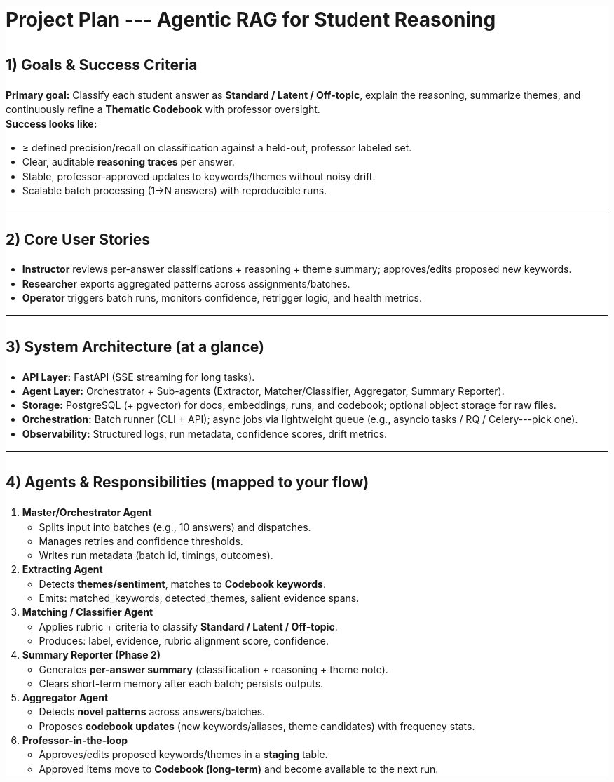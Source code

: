 # Project Plan --- Agentic RAG for Student Reasoning

## 1) Goals & Success Criteria

**Primary goal:** Classify each student answer as **Standard / Latent /
Off-topic**, explain the reasoning, summarize themes, and continuously
refine a **Thematic Codebook** with professor oversight.\
**Success looks like:** 
- ≥ defined precision/recall on classification against a held-out, professor labeled set.
- Clear, auditable **reasoning traces** per answer. 
- Stable, professor-approved updates to keywords/themes without noisy drift. 
- Scalable batch processing (1→N answers) with reproducible runs.

------------------------------------------------------------------------

## 2) Core User Stories

-   **Instructor** reviews per-answer classifications + reasoning +
    theme summary; approves/edits proposed new keywords.
-   **Researcher** exports aggregated patterns across
    assignments/batches.
-   **Operator** triggers batch runs, monitors confidence, retrigger
    logic, and health metrics.

------------------------------------------------------------------------

## 3) System Architecture (at a glance)

-   **API Layer:** FastAPI (SSE streaming for long tasks).
-   **Agent Layer:** Orchestrator + Sub-agents (Extractor, Matcher/Classifier, Aggregator, Summary Reporter).
-   **Storage:** PostgreSQL (+ pgvector) for docs, embeddings, runs, and codebook; optional object storage for raw files.
-   **Orchestration:** Batch runner (CLI + API); async jobs via lightweight queue (e.g., asyncio tasks / RQ / Celery---pick one).
-   **Observability:** Structured logs, run metadata, confidence scores, drift metrics.

------------------------------------------------------------------------

## 4) Agents & Responsibilities (mapped to your flow)

1.  **Master/Orchestrator Agent**
    -   Splits input into batches (e.g., 10 answers) and dispatches.
    -   Manages retries and confidence thresholds.
    -   Writes run metadata (batch id, timings, outcomes).
2.  **Extracting Agent**
    -   Detects **themes/sentiment**, matches to **Codebook keywords**.
    -   Emits: matched_keywords, detected_themes, salient evidence
        spans.
3.  **Matching / Classifier Agent**
    -   Applies rubric + criteria to classify **Standard / Latent / Off-topic**.
    -   Produces: label, evidence, rubric alignment score, confidence.
4.  **Summary Reporter (Phase 2)**
    -   Generates **per-answer summary** (classification + reasoning + theme note).
    -   Clears short-term memory after each batch; persists outputs.
5.  **Aggregator Agent**
    -   Detects **novel patterns** across answers/batches.
    -   Proposes **codebook updates** (new keywords/aliases, theme candidates) with frequency stats.
6.  **Professor-in-the-loop**
    -   Approves/edits proposed keywords/themes in a **staging** table.
    -   Approved items move to **Codebook (long-term)** and become available to the next run.
